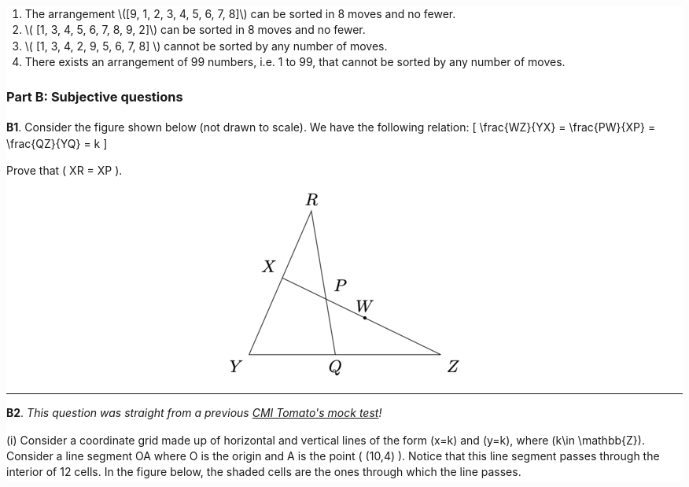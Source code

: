 <ol>
<li>The arrangement \([9, 1, 2, 3, 4, 5, 6, 7, 8]\) can be sorted in 8 moves and no fewer.</li>
<li>\( [1, 3, 4, 5, 6, 7, 8, 9, 2]\) can be sorted in 8 moves and no fewer. </li>
<li>\( [1, 3, 4, 2, 9, 5, 6, 7, 8] \) cannot be sorted by any number of moves.</li>
<li>There exists an arrangement of 99 numbers, i.e. 1 to 99, that cannot be sorted by any number of moves.</li>
</ol>
</li>



</ol>



### Part B: Subjective questions


<p>

<b>B1</b>. Consider the figure shown below (not drawn to scale). We have the following relation:
\[ \frac{WZ}{YX} = \frac{PW}{XP} = \frac{QZ}{YQ} = k \]

Prove that \( XR = XP \).

<p style="text-align:center">
<img src="/assets/images/cmi2022_b1.png"/>
</p>


</p>

---

<p>
<b>B2</b>. <i>This question was straight from a previous <a href="/docs/mock_test/001_feb_7_nt_trig/">CMI Tomato's mock test</a>!</i><br>

(i) Consider a coordinate grid made up of horizontal and vertical lines of the form \(x=k\) and \(y=k\), where \(k\in \mathbb{Z}\).
Consider a line segment OA where O is the origin and A is the point \(  (10,4) \). Notice that this line segment passes through the
interior of 12 cells. In the figure below, the shaded cells are the ones through which the line passes.
</p>
